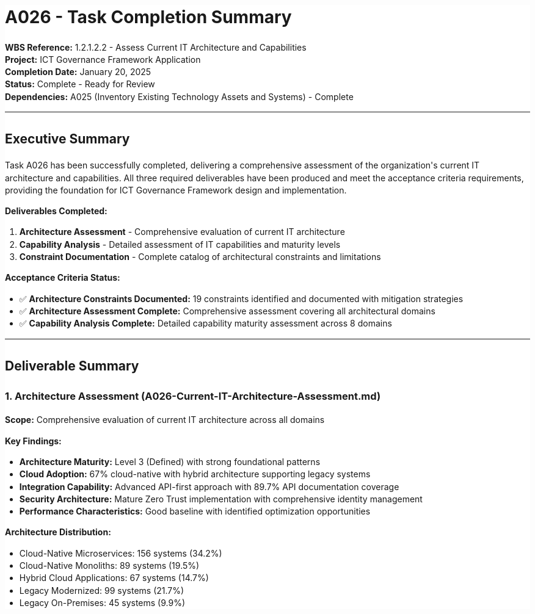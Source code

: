 # A026 - Task Completion Summary

**WBS Reference:** 1.2.1.2.2 - Assess Current IT Architecture and Capabilities  
**Project:** ICT Governance Framework Application  
**Completion Date:** January 20, 2025  
**Status:** Complete - Ready for Review  
**Dependencies:** A025 (Inventory Existing Technology Assets and Systems) - Complete  

---

## Executive Summary

Task A026 has been successfully completed, delivering a comprehensive assessment of the organization's current IT architecture and capabilities. All three required deliverables have been produced and meet the acceptance criteria requirements, providing the foundation for ICT Governance Framework design and implementation.

**Deliverables Completed:**
1. **Architecture Assessment** - Comprehensive evaluation of current IT architecture
2. **Capability Analysis** - Detailed assessment of IT capabilities and maturity levels
3. **Constraint Documentation** - Complete catalog of architectural constraints and limitations

**Acceptance Criteria Status:**
- ✅ **Architecture Constraints Documented:** 19 constraints identified and documented with mitigation strategies
- ✅ **Architecture Assessment Complete:** Comprehensive assessment covering all architectural domains
- ✅ **Capability Analysis Complete:** Detailed capability maturity assessment across 8 domains

---

## Deliverable Summary

### 1. Architecture Assessment (A026-Current-IT-Architecture-Assessment.md)

**Scope:** Comprehensive evaluation of current IT architecture across all domains

**Key Findings:**
- **Architecture Maturity:** Level 3 (Defined) with strong foundational patterns
- **Cloud Adoption:** 67% cloud-native with hybrid architecture supporting legacy systems
- **Integration Capability:** Advanced API-first approach with 89.7% API documentation coverage
- **Security Architecture:** Mature Zero Trust implementation with comprehensive identity management
- **Performance Characteristics:** Good baseline with identified optimization opportunities

**Architecture Distribution:**
- Cloud-Native Microservices: 156 systems (34.2%)
- Cloud-Native Monoliths: 89 systems (19.5%)
- Hybrid Cloud Applications: 67 systems (14.7%)
- Legacy Modernized: 99 systems (21.7%)
- Legacy On-Premises: 45 systems (9.9%)
